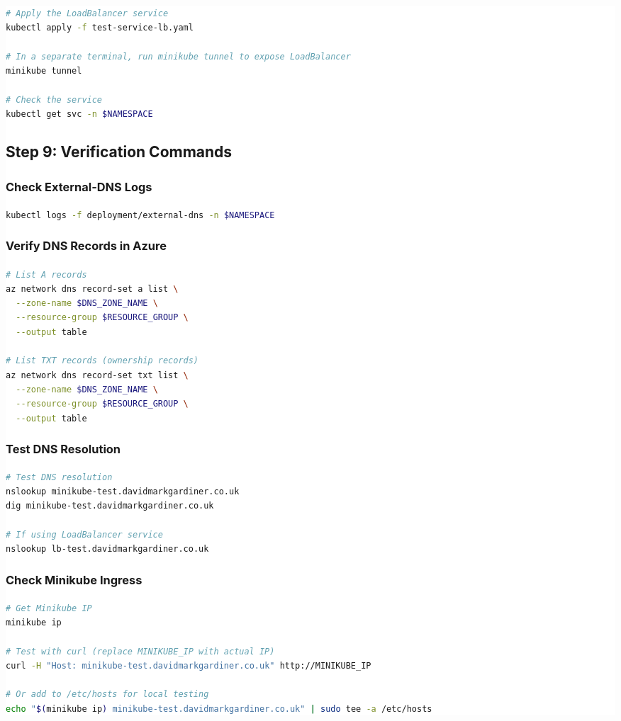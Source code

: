 
```bash
# Apply the LoadBalancer service
kubectl apply -f test-service-lb.yaml

# In a separate terminal, run minikube tunnel to expose LoadBalancer
minikube tunnel

# Check the service
kubectl get svc -n $NAMESPACE
```

## Step 9: Verification Commands

### Check External-DNS Logs
```bash
kubectl logs -f deployment/external-dns -n $NAMESPACE
```

### Verify DNS Records in Azure
```bash
# List A records
az network dns record-set a list \
  --zone-name $DNS_ZONE_NAME \
  --resource-group $RESOURCE_GROUP \
  --output table

# List TXT records (ownership records)
az network dns record-set txt list \
  --zone-name $DNS_ZONE_NAME \
  --resource-group $RESOURCE_GROUP \
  --output table
```

### Test DNS Resolution
```bash
# Test DNS resolution
nslookup minikube-test.davidmarkgardiner.co.uk
dig minikube-test.davidmarkgardiner.co.uk

# If using LoadBalancer service
nslookup lb-test.davidmarkgardiner.co.uk
```

### Check Minikube Ingress
```bash
# Get Minikube IP
minikube ip

# Test with curl (replace MINIKUBE_IP with actual IP)
curl -H "Host: minikube-test.davidmarkgardiner.co.uk" http://MINIKUBE_IP

# Or add to /etc/hosts for local testing
echo "$(minikube ip) minikube-test.davidmarkgardiner.co.uk" | sudo tee -a /etc/hosts
```
